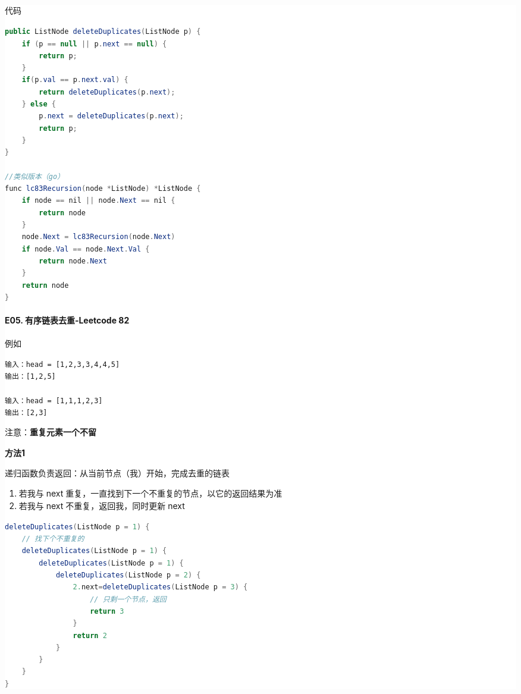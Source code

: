 ```java
```

代码

```java
public ListNode deleteDuplicates(ListNode p) {
    if (p == null || p.next == null) {
        return p;
    }
    if(p.val == p.next.val) {
        return deleteDuplicates(p.next);
    } else {
        p.next = deleteDuplicates(p.next);
        return p;
    }
}

//类似版本（go）
func lc83Recursion(node *ListNode) *ListNode {
	if node == nil || node.Next == nil {
		return node
	}
	node.Next = lc83Recursion(node.Next)
	if node.Val == node.Next.Val {
		return node.Next
	}
	return node
}
```



#### E05. 有序链表去重-Leetcode 82

例如

```
输入：head = [1,2,3,3,4,4,5]
输出：[1,2,5]

输入：head = [1,1,1,2,3]
输出：[2,3]
```

注意：**重复元素一个不留**

**方法1**

递归函数负责返回：从当前节点（我）开始，完成去重的链表

1. 若我与 next 重复，一直找到下一个不重复的节点，以它的返回结果为准
2. 若我与 next 不重复，返回我，同时更新 next

```java
deleteDuplicates(ListNode p = 1) {
    // 找下个不重复的
	deleteDuplicates(ListNode p = 1) {
        deleteDuplicates(ListNode p = 1) {
			deleteDuplicates(ListNode p = 2) {
                2.next=deleteDuplicates(ListNode p = 3) {
					// 只剩一个节点，返回
                    return 3
                }
                return 2
			}
        }
    }
}
```
